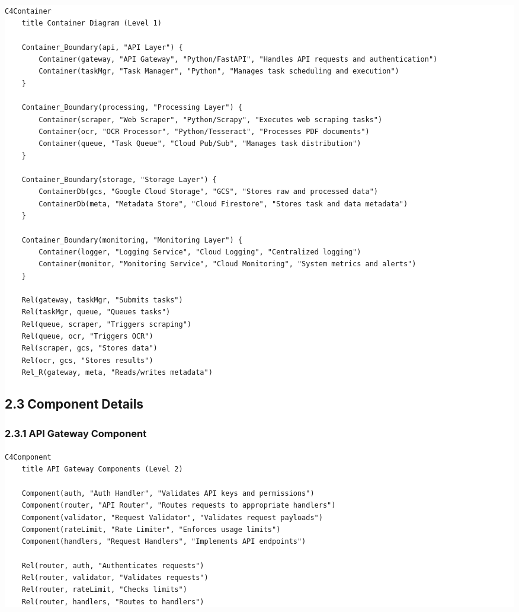```mermaid
C4Container
    title Container Diagram (Level 1)

    Container_Boundary(api, "API Layer") {
        Container(gateway, "API Gateway", "Python/FastAPI", "Handles API requests and authentication")
        Container(taskMgr, "Task Manager", "Python", "Manages task scheduling and execution")
    }

    Container_Boundary(processing, "Processing Layer") {
        Container(scraper, "Web Scraper", "Python/Scrapy", "Executes web scraping tasks")
        Container(ocr, "OCR Processor", "Python/Tesseract", "Processes PDF documents")
        Container(queue, "Task Queue", "Cloud Pub/Sub", "Manages task distribution")
    }

    Container_Boundary(storage, "Storage Layer") {
        ContainerDb(gcs, "Google Cloud Storage", "GCS", "Stores raw and processed data")
        ContainerDb(meta, "Metadata Store", "Cloud Firestore", "Stores task and data metadata")
    }

    Container_Boundary(monitoring, "Monitoring Layer") {
        Container(logger, "Logging Service", "Cloud Logging", "Centralized logging")
        Container(monitor, "Monitoring Service", "Cloud Monitoring", "System metrics and alerts")
    }

    Rel(gateway, taskMgr, "Submits tasks")
    Rel(taskMgr, queue, "Queues tasks")
    Rel(queue, scraper, "Triggers scraping")
    Rel(queue, ocr, "Triggers OCR")
    Rel(scraper, gcs, "Stores data")
    Rel(ocr, gcs, "Stores results")
    Rel_R(gateway, meta, "Reads/writes metadata")
```

## 2.3 Component Details

### 2.3.1 API Gateway Component

```mermaid
C4Component
    title API Gateway Components (Level 2)

    Component(auth, "Auth Handler", "Validates API keys and permissions")
    Component(router, "API Router", "Routes requests to appropriate handlers")
    Component(validator, "Request Validator", "Validates request payloads")
    Component(rateLimit, "Rate Limiter", "Enforces usage limits")
    Component(handlers, "Request Handlers", "Implements API endpoints")
    
    Rel(router, auth, "Authenticates requests")
    Rel(router, validator, "Validates requests")
    Rel(router, rateLimit, "Checks limits")
    Rel(router, handlers, "Routes to handlers")
```
